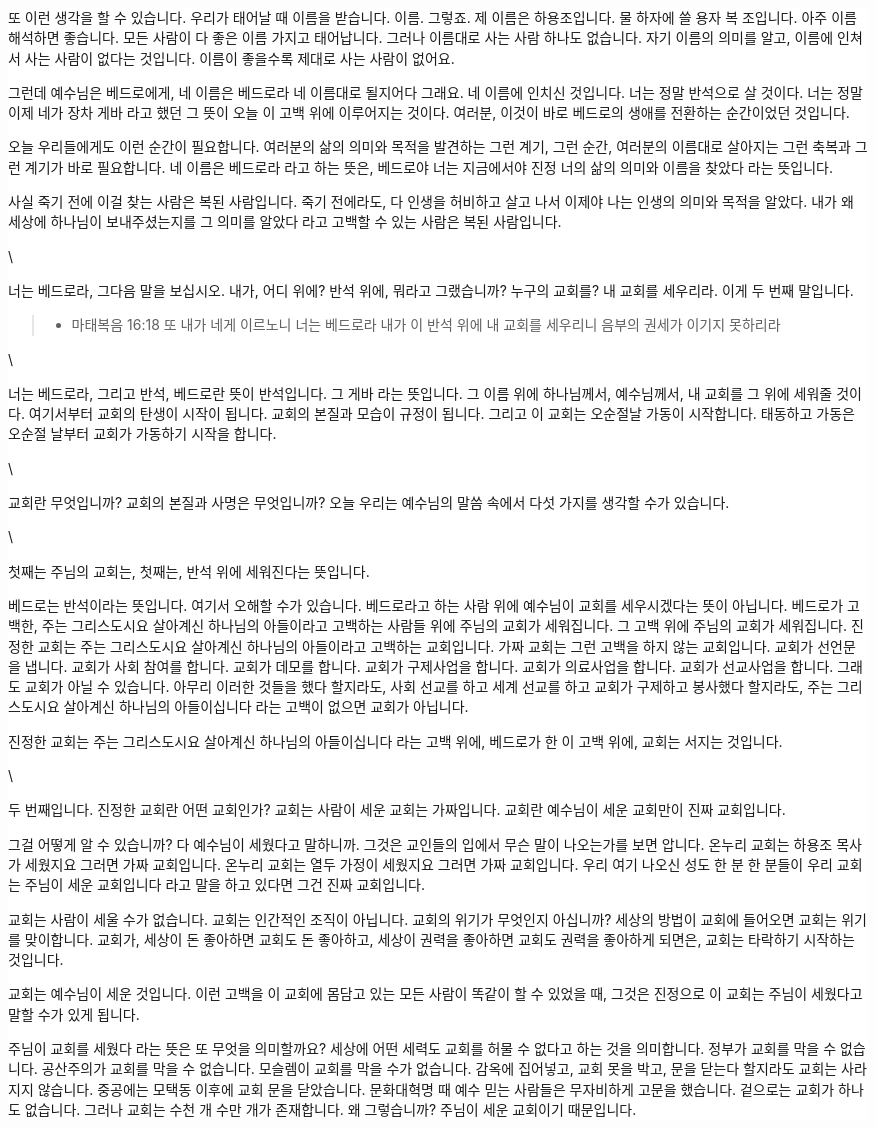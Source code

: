 또 이런 생각을 할 수 있습니다. 우리가 태어날 때 이름을 받습니다. 이름. 그렇죠. 제 이름은 하용조입니다. 물 하자에 쓸 용자 복 조입니다. 아주 이름 해석하면 좋습니다. 모든 사람이 다 좋은 이름 가지고 태어납니다. 그러나 이름대로 사는 사람 하나도 없습니다. 자기 이름의 의미를 알고, 이름에 인쳐서 사는 사람이 없다는 것입니다. 이름이 좋을수록 제대로 사는 사람이 없어요.

그런데 예수님은 베드로에게, 네 이름은 베드로라 네 이름대로 될지어다 그래요. 네 이름에 인치신 것입니다. 너는 정말 반석으로 살 것이다. 너는 정말 이제 네가 장차 게바 라고 했던 그 뜻이 오늘 이 고백 위에 이루어지는 것이다. 여러분, 이것이 바로 베드로의 생애를 전환하는 순간이었던 것입니다.&#x20;

오늘 우리들에게도 이런 순간이 필요합니다. 여러분의 삶의 의미와 목적을 발견하는 그런 계기, 그런 순간, 여러분의 이름대로 살아지는 그런 축복과 그런 계기가 바로 필요합니다. 네 이름은 베드로라 라고 하는 뜻은, 베드로야 너는 지금에서야 진정 너의 삶의 의미와 이름을 찾았다 라는 뜻입니다.

사실 죽기 전에 이걸 찾는 사람은 복된 사람입니다. 죽기 전에라도, 다 인생을 허비하고 살고 나서 이제야 나는 인생의 의미와 목적을 알았다. 내가 왜 세상에 하나님이 보내주셨는지를 그 의미를 알았다 라고 고백할 수 있는 사람은 복된 사람입니다.

\


너는 베드로라, 그다음 말을 보십시오. 내가, 어디 위에? 반석 위에, 뭐라고 그랬습니까? 누구의 교회를? 내 교회를 세우리라. 이게 두 번째 말입니다.&#x20;

> * 마태복음 16:18 또 내가 네게 이르노니 너는 베드로라 내가 이 반석 위에 내 교회를 세우리니 음부의 권세가 이기지 못하리라

\


너는 베드로라, 그리고 반석, 베드로란 뜻이 반석입니다. 그 게바 라는 뜻입니다. 그 이름 위에 하나님께서, 예수님께서, 내 교회를 그 위에 세워줄 것이다. 여기서부터 교회의 탄생이 시작이 됩니다. 교회의 본질과 모습이 규정이 됩니다. 그리고 이 교회는 오순절날 가동이 시작합니다. 태동하고 가동은 오순절 날부터 교회가 가동하기 시작을 합니다.

\


교회란 무엇입니까? 교회의 본질과 사명은 무엇입니까? 오늘 우리는 예수님의 말씀 속에서 다섯 가지를 생각할 수가 있습니다.

\


첫째는 주님의 교회는, 첫째는, 반석 위에 세워진다는 뜻입니다.

베드로는 반석이라는 뜻입니다. 여기서 오해할 수가 있습니다. 베드로라고 하는 사람 위에 예수님이 교회를 세우시겠다는 뜻이 아닙니다. 베드로가 고백한, 주는 그리스도시요 살아계신 하나님의 아들이라고 고백하는 사람들 위에 주님의 교회가 세워집니다. 그 고백 위에 주님의 교회가 세워집니다. 진정한 교회는 주는 그리스도시요 살아계신 하나님의 아들이라고 고백하는 교회입니다. 가짜 교회는 그런 고백을 하지 않는 교회입니다. 교회가 선언문을 냅니다. 교회가 사회 참여를 합니다. 교회가 데모를 합니다. 교회가 구제사업을 합니다. 교회가 의료사업을 합니다. 교회가 선교사업을 합니다. 그래도 교회가 아닐 수 있습니다. 아무리 이러한 것들을 했다 할지라도, 사회 선교를 하고 세계 선교를 하고 교회가 구제하고 봉사했다 할지라도, 주는 그리스도시요 살아계신 하나님의 아들이십니다 라는 고백이 없으면 교회가 아닙니다.

진정한 교회는 주는 그리스도시요 살아계신 하나님의 아들이십니다 라는 고백 위에, 베드로가 한 이 고백 위에, 교회는 서지는 것입니다.

\


두 번째입니다. 진정한 교회란 어떤 교회인가? 교회는 사람이 세운 교회는 가짜입니다. 교회란 예수님이 세운 교회만이 진짜 교회입니다.

그걸 어떻게 알 수 있습니까? 다 예수님이 세웠다고 말하니까. 그것은 교인들의 입에서 무슨 말이 나오는가를 보면 압니다. 온누리 교회는 하용조 목사가 세웠지요 그러면 가짜 교회입니다. 온누리 교회는 열두 가정이 세웠지요 그러면 가짜 교회입니다. 우리 여기 나오신 성도 한 분 한 분들이 우리 교회는 주님이 세운 교회입니다 라고 말을 하고 있다면 그건 진짜 교회입니다.

교회는 사람이 세울 수가 없습니다. 교회는 인간적인 조직이 아닙니다. 교회의 위기가 무엇인지 아십니까? 세상의 방법이 교회에 들어오면 교회는 위기를 맞이합니다. 교회가, 세상이 돈 좋아하면 교회도 돈 좋아하고, 세상이 권력을 좋아하면 교회도 권력을 좋아하게 되면은, 교회는 타락하기 시작하는 것입니다.

교회는 예수님이 세운 것입니다. 이런 고백을 이 교회에 몸담고 있는 모든 사람이 똑같이 할 수 있었을 때, 그것은 진정으로 이 교회는 주님이 세웠다고 말할 수가 있게 됩니다.

주님이 교회를 세웠다 라는 뜻은 또 무엇을 의미할까요? 세상에 어떤 세력도 교회를 허물 수 없다고 하는 것을 의미합니다. 정부가 교회를 막을 수 없습니다. 공산주의가 교회를 막을 수 없습니다. 모슬렘이 교회를 막을 수가 없습니다. 감옥에 집어넣고, 교회 못을 박고, 문을 닫는다 할지라도 교회는 사라지지 않습니다. 중공에는 모택동 이후에 교회 문을 닫았습니다. 문화대혁명 때 예수 믿는 사람들은 무자비하게 고문을 했습니다. 겉으로는 교회가 하나도 없습니다. 그러나 교회는 수천 개 수만 개가 존재합니다. 왜 그렇습니까? 주님이 세운 교회이기 때문입니다.
